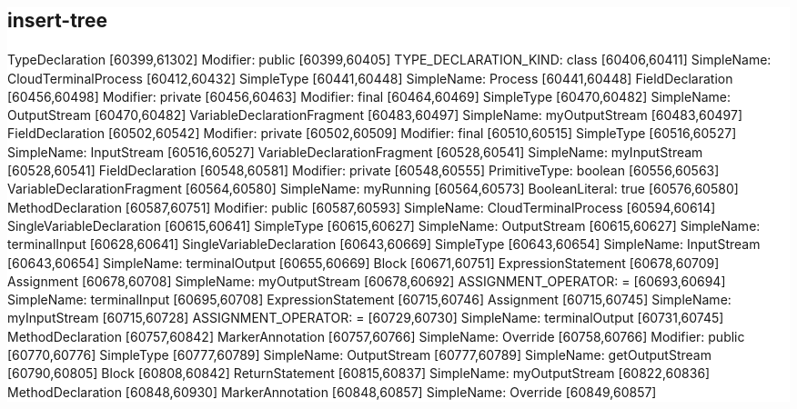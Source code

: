 insert-tree
---
TypeDeclaration [60399,61302]
    Modifier: public [60399,60405]
    TYPE_DECLARATION_KIND: class [60406,60411]
    SimpleName: CloudTerminalProcess [60412,60432]
    SimpleType [60441,60448]
        SimpleName: Process [60441,60448]
    FieldDeclaration [60456,60498]
        Modifier: private [60456,60463]
        Modifier: final [60464,60469]
        SimpleType [60470,60482]
            SimpleName: OutputStream [60470,60482]
        VariableDeclarationFragment [60483,60497]
            SimpleName: myOutputStream [60483,60497]
    FieldDeclaration [60502,60542]
        Modifier: private [60502,60509]
        Modifier: final [60510,60515]
        SimpleType [60516,60527]
            SimpleName: InputStream [60516,60527]
        VariableDeclarationFragment [60528,60541]
            SimpleName: myInputStream [60528,60541]
    FieldDeclaration [60548,60581]
        Modifier: private [60548,60555]
        PrimitiveType: boolean [60556,60563]
        VariableDeclarationFragment [60564,60580]
            SimpleName: myRunning [60564,60573]
            BooleanLiteral: true [60576,60580]
    MethodDeclaration [60587,60751]
        Modifier: public [60587,60593]
        SimpleName: CloudTerminalProcess [60594,60614]
        SingleVariableDeclaration [60615,60641]
            SimpleType [60615,60627]
                SimpleName: OutputStream [60615,60627]
            SimpleName: terminalInput [60628,60641]
        SingleVariableDeclaration [60643,60669]
            SimpleType [60643,60654]
                SimpleName: InputStream [60643,60654]
            SimpleName: terminalOutput [60655,60669]
        Block [60671,60751]
            ExpressionStatement [60678,60709]
                Assignment [60678,60708]
                    SimpleName: myOutputStream [60678,60692]
                    ASSIGNMENT_OPERATOR: = [60693,60694]
                    SimpleName: terminalInput [60695,60708]
            ExpressionStatement [60715,60746]
                Assignment [60715,60745]
                    SimpleName: myInputStream [60715,60728]
                    ASSIGNMENT_OPERATOR: = [60729,60730]
                    SimpleName: terminalOutput [60731,60745]
    MethodDeclaration [60757,60842]
        MarkerAnnotation [60757,60766]
            SimpleName: Override [60758,60766]
        Modifier: public [60770,60776]
        SimpleType [60777,60789]
            SimpleName: OutputStream [60777,60789]
        SimpleName: getOutputStream [60790,60805]
        Block [60808,60842]
            ReturnStatement [60815,60837]
                SimpleName: myOutputStream [60822,60836]
    MethodDeclaration [60848,60930]
        MarkerAnnotation [60848,60857]
            SimpleName: Override [60849,60857]